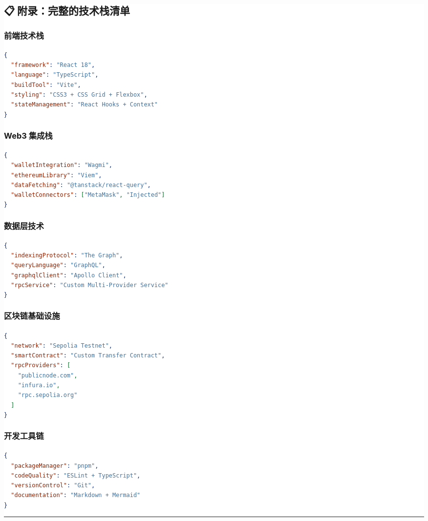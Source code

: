 ## 📋 附录：完整的技术栈清单

### 前端技术栈
```json
{
  "framework": "React 18",
  "language": "TypeScript",
  "buildTool": "Vite",
  "styling": "CSS3 + CSS Grid + Flexbox",
  "stateManagement": "React Hooks + Context"
}
```

### Web3 集成栈
```json
{
  "walletIntegration": "Wagmi",
  "ethereumLibrary": "Viem", 
  "dataFetching": "@tanstack/react-query",
  "walletConnectors": ["MetaMask", "Injected"]
}
```

### 数据层技术
```json
{
  "indexingProtocol": "The Graph",
  "queryLanguage": "GraphQL",
  "graphqlClient": "Apollo Client",
  "rpcService": "Custom Multi-Provider Service"
}
```

### 区块链基础设施
```json
{
  "network": "Sepolia Testnet",
  "smartContract": "Custom Transfer Contract",
  "rpcProviders": [
    "publicnode.com",
    "infura.io", 
    "rpc.sepolia.org"
  ]
}
```

### 开发工具链
```json
{
  "packageManager": "pnpm",
  "codeQuality": "ESLint + TypeScript",
  "versionControl": "Git",
  "documentation": "Markdown + Mermaid"
}
```

---